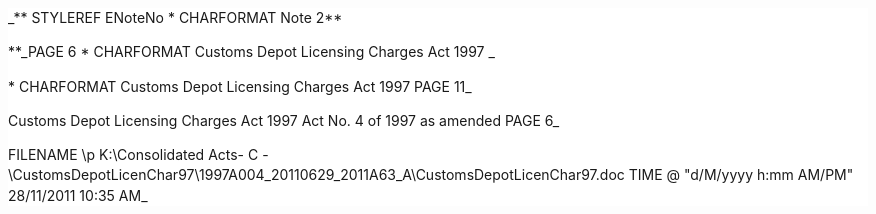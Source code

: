 _** STYLEREF  ENoteNo \* CHARFORMAT Note 2**

**_PAGE  6              \* CHARFORMAT Customs Depot Licensing Charges Act 1997       _

  \* CHARFORMAT Customs Depot Licensing Charges Act 1997                    PAGE  11_

  Customs Depot Licensing Charges Act 1997         Act No. 4 of 1997 as amended        PAGE 6_

 FILENAME \p K:\Consolidated Acts\- C -\CustomsDepotLicenChar97\1997A004_20110629_2011A63_A\CustomsDepotLicenChar97.doc  TIME \@ "d/M/yyyy h:mm AM/PM" 28/11/2011 10:35 AM_

